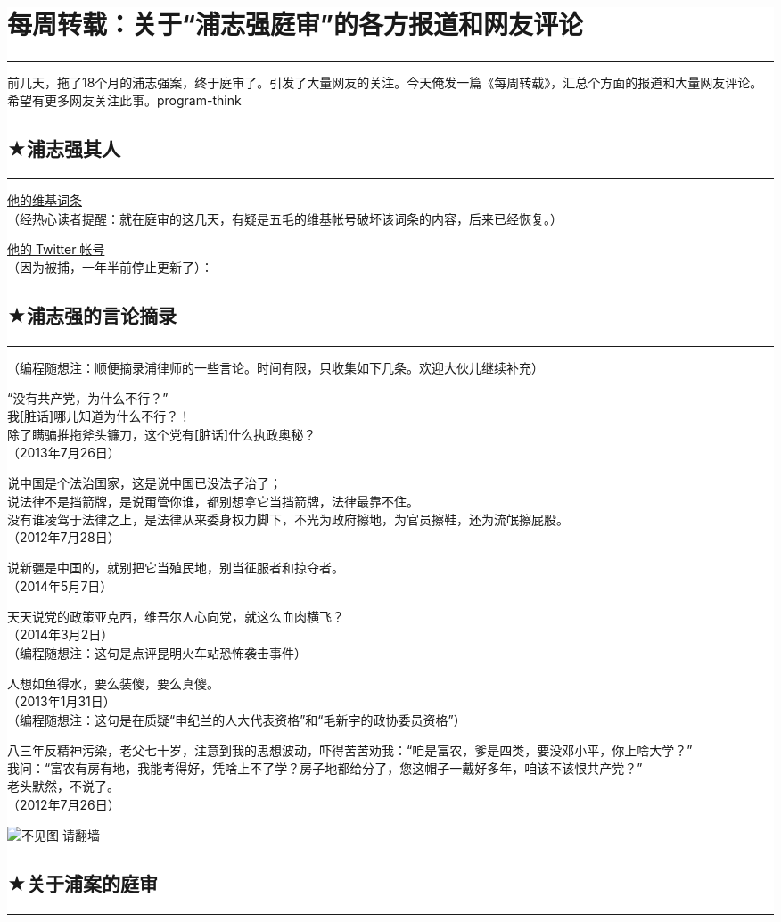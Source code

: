 # 每周转载：关于“浦志强庭审”的各方报道和网友评论 

-----

 前几天，拖了18个月的浦志强案，终于庭审了。引发了大量网友的关注。今天俺发一篇《每周转载》，汇总个方面的报道和大量网友评论。  
 希望有更多网友关注此事。program-think  
   
 ## ★浦志强其人
------

  
 [他的维基词条](https://zh.wikipedia.org/wiki/%E6%B5%A6%E5%BF%97%E5%BC%BA)  
 （经热心读者提醒：就在庭审的这几天，有疑是五毛的维基帐号破坏该词条的内容，后来已经恢复。）  
   
 [他的 Twitter 帐号](https://twitter.com/puzhiqiang)  
 （因为被捕，一年半前停止更新了）：  
   
 ## ★浦志强的言论摘录
---------

  
 （编程随想注：顺便摘录浦律师的一些言论。时间有限，只收集如下几条。欢迎大伙儿继续补充）  
   
 “没有共产党，为什么不行？”  
 我[脏话]哪儿知道为什么不行？！  
 除了瞒骗推拖斧头镰刀，这个党有[脏话]什么执政奥秘？  
 （2013年7月26日）  
   
 说中国是个法治国家，这是说中国已没法子治了；  
 说法律不是挡箭牌，是说甭管你谁，都别想拿它当挡箭牌，法律最靠不住。  
 没有谁凌驾于法律之上，是法律从来委身权力脚下，不光为政府擦地，为官员擦鞋，还为流氓擦屁股。  
 （2012年7月28日）  
   
 说新疆是中国的，就别把它当殖民地，别当征服者和掠夺者。  
 （2014年5月7日）  
   
 天天说党的政策亚克西，维吾尔人心向党，就这么血肉横飞？  
 （2014年3月2日）  
 （编程随想注：这句是点评昆明火车站恐怖袭击事件）  
   
 人想如鱼得水，要么装傻，要么真傻。  
 （2013年1月31日）  
 （编程随想注：这句是在质疑“申纪兰的人大代表资格”和“毛新宇的政协委员资格”）  
   
 八三年反精神污染，老父七十岁，注意到我的思想波动，吓得苦苦劝我：“咱是富农，爹是四类，要没邓小平，你上啥大学？”  
 我问：“富农有房有地，我能考得好，凭啥上不了学？房子地都给分了，您这帽子一戴好多年，咱该不该恨共产党？”  
 老头默然，不说了。  
 （2012年7月26日）  
   
 ![不见图 请翻墙](//lh6.googleusercontent.com/Ug_OoQTH77-0fdz8alcHfb1TEBnDEYRWx4p39co-bfXtS-0ne-dqIhxTldig9oqcXoKLFIB2doh1ePC4b2D7i-8_1EE-4vyXby4yVPNCyvkCscDXXRmTMQnnmJ7C3EsxuF1o4dFSdA)  
   
 ## ★关于浦案的庭审
--------

